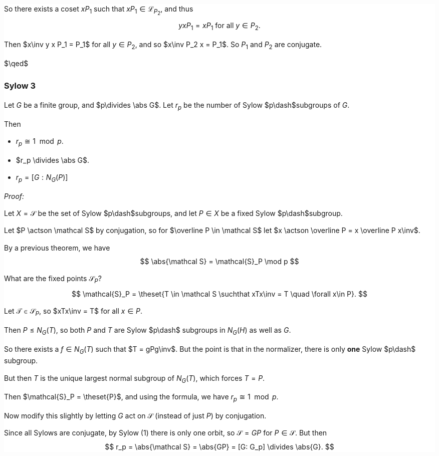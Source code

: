 So there exists a coset $xP_1$ such that $xP_1 \in \mathcal L_{P_2}$, and thus
$$
yxP_1 = xP_1 \text{ for all } y\in P_2
.$$

Then $x\inv y x P_1 = P_1$ for all $y\in P_2$, and so $x\inv P_2 x = P_1$.
So $P_1$ and $P_2$ are conjugate.

$\qed$

### Sylow 3

Let $G$ be a finite group, and $p\divides \abs G$.
Let $r_p$ be the number of Sylow $p\dash$subgroups of $G$.

Then

- $r_p \cong 1 \mod p$.

- $r_p \divides \abs G$.

- $r_p = [G : N_G(P)]$

*Proof:*

Let $X = \mathcal S$ be the set of Sylow $p\dash$subgroups, and let $P \in X$ be a fixed Sylow $p\dash$subgroup.

Let $P \actson \mathcal S$ by conjugation, so for $\overline P \in \mathcal S$ let $x \actson \overline P = x \overline P x\inv$.

By a previous theorem, we have
$$
\abs{\mathcal S} = \mathcal{S}_P \mod p
$$

What are the fixed points $\mathcal{S}_P$?
$$
\mathcal{S}_P = \theset{T \in \mathcal S \suchthat xTx\inv  = T \quad \forall x\in P}.
$$

Let $\mathcal T \in \mathcal{S}_P$, so $xTx\inv = T$ for all $x\in P$.

Then $P \leq N_G(T)$, so both $P$ and $T$ are Sylow $p\dash$ subgroups in $N_G(H)$ as well as $G$.

So there exists a $f\in N_G(T)$ such that $T = gPg\inv$.
But the point is that in the normalizer, there is only **one** Sylow $p\dash$ subgroup.

But then $T$ is the unique largest normal subgroup of $N_G(T)$, which forces $T = P$.

Then $\mathcal{S}_P = \theset{P}$, and using the formula, we have $r_p \cong 1 \mod p$.

Now modify this slightly by letting $G$ act on $\mathcal S$ (instead of just $P$) by conjugation.

Since all Sylows are conjugate, by Sylow (1) there is only one orbit, so $\mathcal S = GP$ for $P \in \mathcal S$. But then
$$
r_p = \abs{\mathcal S} = \abs{GP} = [G: G_p] \divides \abs{G}.
$$
